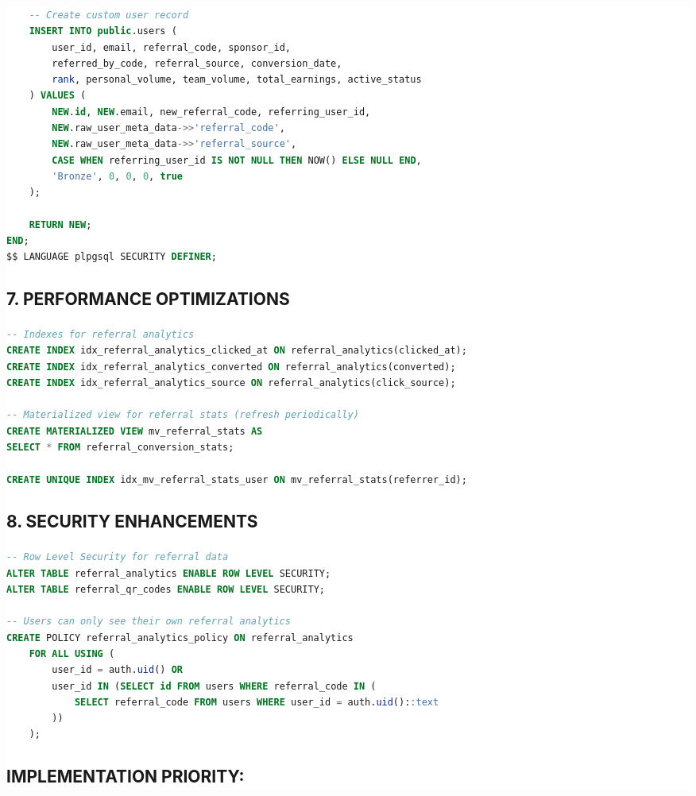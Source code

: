 ```sql
    -- Create custom user record
    INSERT INTO public.users (
        user_id, email, referral_code, sponsor_id, 
        referred_by_code, referral_source, conversion_date,
        rank, personal_volume, team_volume, total_earnings, active_status
    ) VALUES (
        NEW.id, NEW.email, new_referral_code, referring_user_id,
        NEW.raw_user_meta_data->>'referral_code',
        NEW.raw_user_meta_data->>'referral_source',
        CASE WHEN referring_user_id IS NOT NULL THEN NOW() ELSE NULL END,
        'Bronze', 0, 0, 0, true
    );
    
    RETURN NEW;
END;
$$ LANGUAGE plpgsql SECURITY DEFINER;
```

## 7. PERFORMANCE OPTIMIZATIONS

```sql
-- Indexes for referral analytics
CREATE INDEX idx_referral_analytics_clicked_at ON referral_analytics(clicked_at);
CREATE INDEX idx_referral_analytics_converted ON referral_analytics(converted);
CREATE INDEX idx_referral_analytics_source ON referral_analytics(click_source);

-- Materialized view for referral stats (refresh periodically)
CREATE MATERIALIZED VIEW mv_referral_stats AS
SELECT * FROM referral_conversion_stats;

CREATE UNIQUE INDEX idx_mv_referral_stats_user ON mv_referral_stats(referrer_id);
```

## 8. SECURITY ENHANCEMENTS

```sql
-- Row Level Security for referral data
ALTER TABLE referral_analytics ENABLE ROW LEVEL SECURITY;
ALTER TABLE referral_qr_codes ENABLE ROW LEVEL SECURITY;

-- Users can only see their own referral analytics
CREATE POLICY referral_analytics_policy ON referral_analytics
    FOR ALL USING (
        user_id = auth.uid() OR 
        user_id IN (SELECT id FROM users WHERE referral_code IN (
            SELECT referral_code FROM users WHERE user_id = auth.uid()::text
        ))
    );
```

## IMPLEMENTATION PRIORITY:
